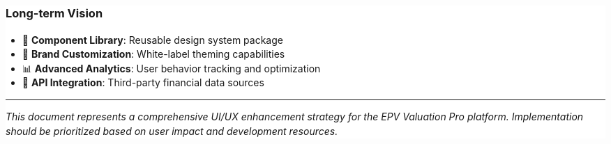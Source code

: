 ### **Long-term Vision**
- 🚀 **Component Library**: Reusable design system package
- 🎨 **Brand Customization**: White-label theming capabilities
- 📊 **Advanced Analytics**: User behavior tracking and optimization
- 🔗 **API Integration**: Third-party financial data sources

---

*This document represents a comprehensive UI/UX enhancement strategy for the EPV Valuation Pro platform. Implementation should be prioritized based on user impact and development resources.* 